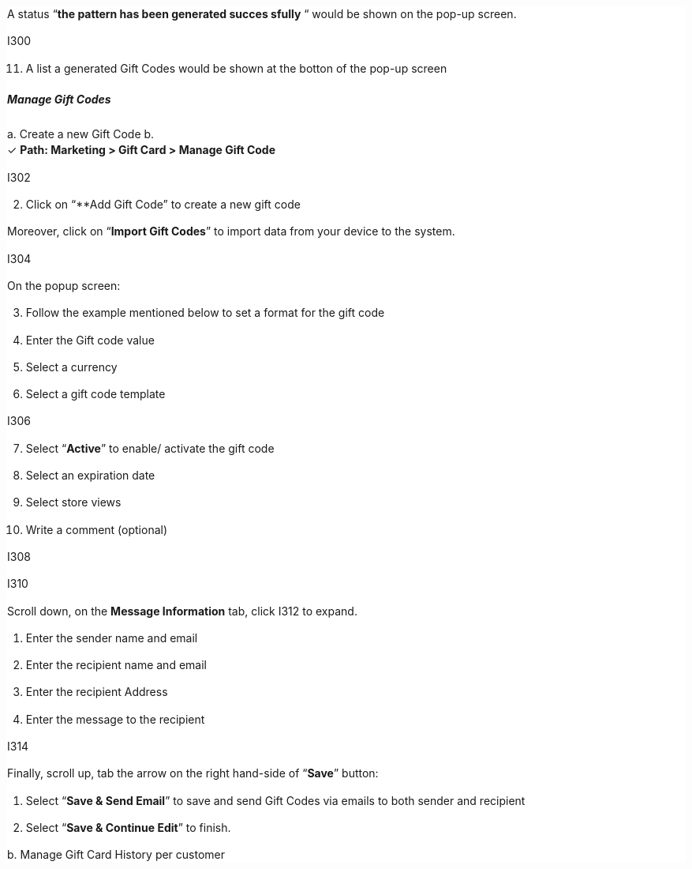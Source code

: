 A status “**the pattern has been generated succes sfully** “ would be shown on the pop-up screen.

I300

11)	A list a generated Gift Codes would be shown at the botton of the pop-up screen 

#####  Manage Gift Codes
a.	Create a new Gift Code
b.	
✓	**Path: Marketing > Gift Card > Manage Gift Code**

I302

2)	Click on “**Add Gift Code” to create a new gift code

Moreover, click on “**Import Gift Codes**” to import data from your device to the system.

I304

On the popup screen:

3)	Follow the example mentioned below to set a format for the gift code

4)	Enter the Gift code value

5)	Select a currency

6)	Select a gift code template

I306

7)	Select “**Active**” to enable/ activate the gift code

8)	Select an expiration date

9)	Select store views

10)	Write a comment (optional)

I308

I310

Scroll down, on the **Message Information** tab, click I312 to expand.

1)	Enter the sender name and email

2)	Enter the recipient name and email

3)	Enter the recipient Address

4)	Enter the message to the recipient

I314

Finally, scroll up, tab the arrow on the right hand-side of “**Save**” button: 

1)	Select “**Save & Send Email**” to save and send Gift Codes via emails to both sender and recipient

2)	Select “**Save & Continue Edit**” to finish.

 b. Manage Gift Card History per customer
 